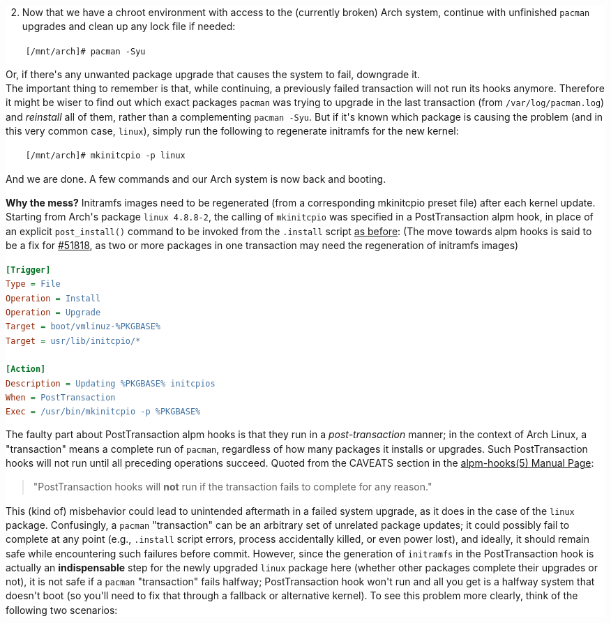 
2. Now that we have a chroot environment with access to the (currently broken) Arch system, continue with unfinished `pacman` upgrades and clean up any lock file if needed:
```
    [/mnt/arch]# pacman -Syu
```
Or, if there's any unwanted package upgrade that causes the system to fail, downgrade it.
\
The important thing to remember is that, while continuing, a previously failed transaction will not run its hooks anymore. Therefore it might be wiser to find out which exact packages `pacman` was trying to upgrade in the last transaction (from `/var/log/pacman.log`) and *reinstall* all of them, rather than a complementing `pacman -Syu`. But if it's known which package is causing the problem (and in this very common case, `linux`), simply run the following to regenerate initramfs for the new kernel:
```
    [/mnt/arch]# mkinitcpio -p linux
```
And we are done. A few commands and our Arch system is now back and booting.

**Why the mess?** Initramfs images need to be regenerated (from a corresponding mkinitcpio preset file) after each kernel update. Starting from Arch's package `linux 4.8.8-2`, the calling of `mkinitcpio` was specified in a PostTransaction alpm hook, in place of an explicit `post_install()` command to be invoked from the `.install` script [as before](https://git.archlinux.org/svntogit/packages.git/commit/trunk/linux.install?h=packages/linux&id=617173dcde960f00112ebdfee4c80ede71e67375): (The move towards alpm hooks is said to be a fix for [#51818](https://bugs.archlinux.org/task/51818), as two or more packages in one transaction may need the regeneration of initramfs images)

```ini
[Trigger]
Type = File
Operation = Install
Operation = Upgrade
Target = boot/vmlinuz-%PKGBASE%
Target = usr/lib/initcpio/*

[Action]
Description = Updating %PKGBASE% initcpios
When = PostTransaction
Exec = /usr/bin/mkinitcpio -p %PKGBASE%
```

The faulty part about PostTransaction alpm hooks is that they run in a *post-transaction* manner; in the context of Arch Linux, a "transaction" means a complete run of `pacman`, regardless of how many packages it installs or upgrades. Such PostTransaction hooks will not run until all preceding operations succeed. Quoted from the CAVEATS section in the [alpm-hooks(5) Manual Page](https://www.archlinux.org/pacman/alpm-hooks.5.html):

> "PostTransaction hooks will **not** run if the transaction fails to complete for any reason."

This (kind of) misbehavior could lead to unintended aftermath in a failed system upgrade, as it does in the case of the `linux` package. Confusingly, a `pacman` "transaction" can be an arbitrary set of unrelated package updates; it could possibly fail to complete at any point (e.g., `.install` script errors, process accidentally killed, or even power lost), and ideally, it should remain safe while encountering such failures before commit. However, since the generation of `initramfs` in the PostTransaction hook is actually an **indispensable** step for the newly upgraded `linux` package here (whether other packages complete their upgrades or not), it is not safe if a `pacman` "transaction" fails halfway; PostTransaction hook won't run and all you get is a halfway system that doesn't boot (so you'll need to fix that through a fallback or alternative kernel). To see this problem more clearly, think of the following two scenarios:
